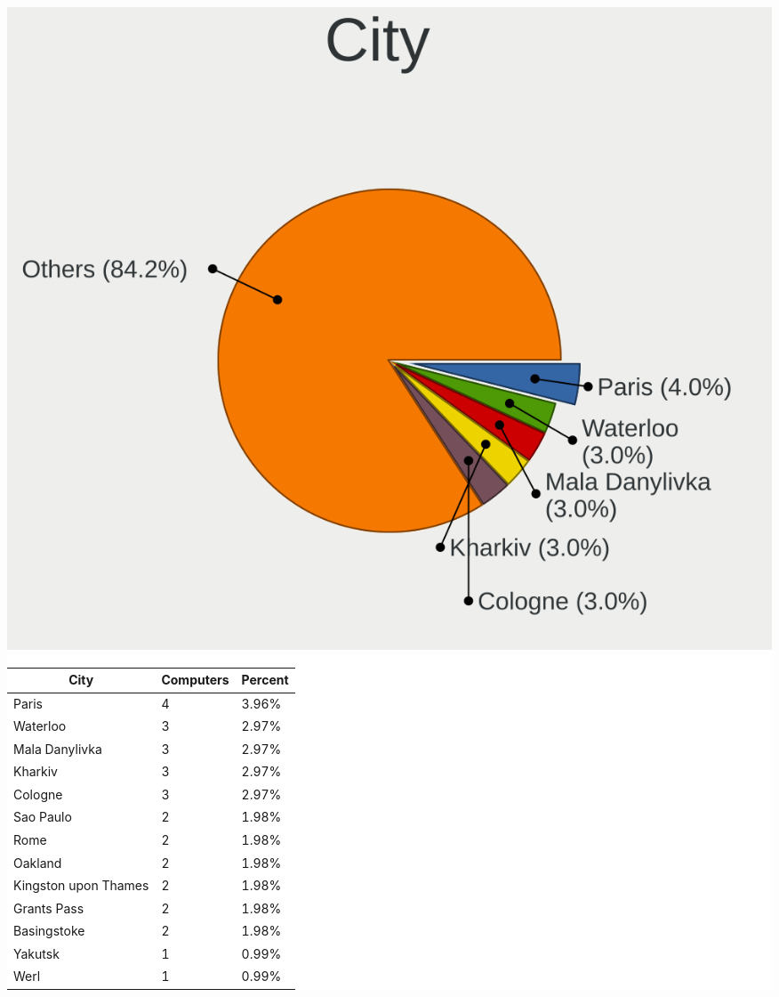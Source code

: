 ![City](./images/pie_chart/node_city.svg)


| City                         | Computers | Percent |
|------------------------------|-----------|---------|
| Paris                        | 4         | 3.96%   |
| Waterloo                     | 3         | 2.97%   |
| Mala Danylivka               | 3         | 2.97%   |
| Kharkiv                      | 3         | 2.97%   |
| Cologne                      | 3         | 2.97%   |
| Sao Paulo                    | 2         | 1.98%   |
| Rome                         | 2         | 1.98%   |
| Oakland                      | 2         | 1.98%   |
| Kingston upon Thames         | 2         | 1.98%   |
| Grants Pass                  | 2         | 1.98%   |
| Basingstoke                  | 2         | 1.98%   |
| Yakutsk                      | 1         | 0.99%   |
| Werl                         | 1         | 0.99%   |